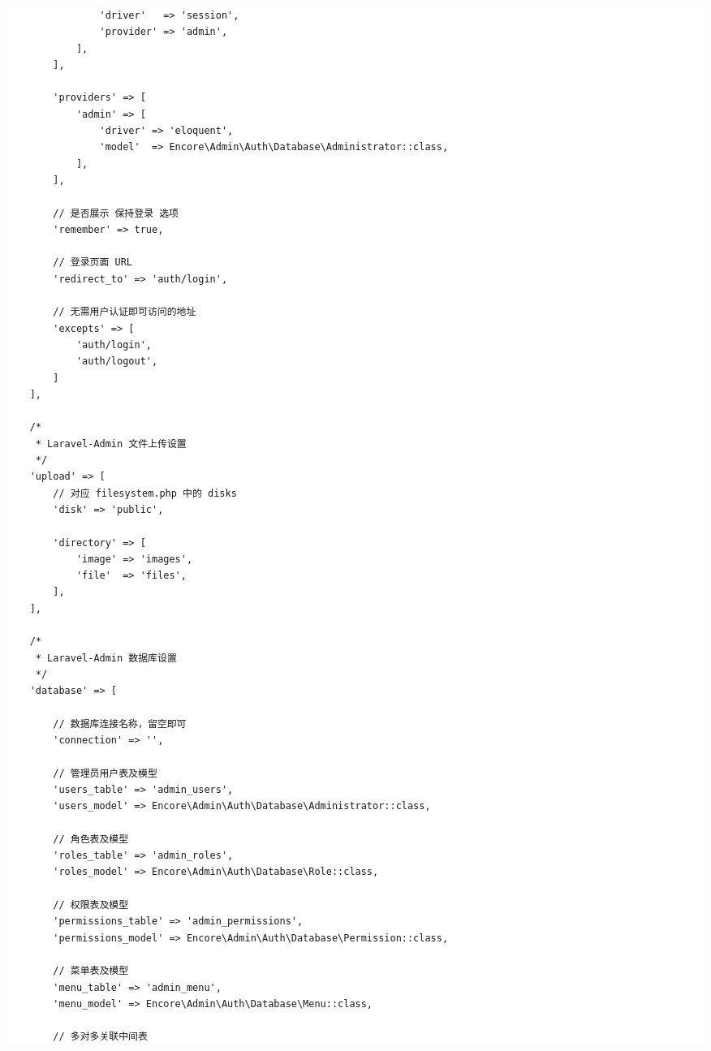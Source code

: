 ```
                'driver'   => 'session',
                'provider' => 'admin',
            ],
        ],

        'providers' => [
            'admin' => [
                'driver' => 'eloquent',
                'model'  => Encore\Admin\Auth\Database\Administrator::class,
            ],
        ],

        // 是否展示 保持登录 选项
        'remember' => true,

        // 登录页面 URL
        'redirect_to' => 'auth/login',

        // 无需用户认证即可访问的地址
        'excepts' => [
            'auth/login',
            'auth/logout',
        ]
    ],

    /*
     * Laravel-Admin 文件上传设置
     */
    'upload' => [
        // 对应 filesystem.php 中的 disks
        'disk' => 'public',

        'directory' => [
            'image' => 'images',
            'file'  => 'files',
        ],
    ],

    /*
     * Laravel-Admin 数据库设置
     */
    'database' => [

        // 数据库连接名称，留空即可
        'connection' => '',

        // 管理员用户表及模型
        'users_table' => 'admin_users',
        'users_model' => Encore\Admin\Auth\Database\Administrator::class,

        // 角色表及模型
        'roles_table' => 'admin_roles',
        'roles_model' => Encore\Admin\Auth\Database\Role::class,

        // 权限表及模型
        'permissions_table' => 'admin_permissions',
        'permissions_model' => Encore\Admin\Auth\Database\Permission::class,

        // 菜单表及模型
        'menu_table' => 'admin_menu',
        'menu_model' => Encore\Admin\Auth\Database\Menu::class,

        // 多对多关联中间表
```